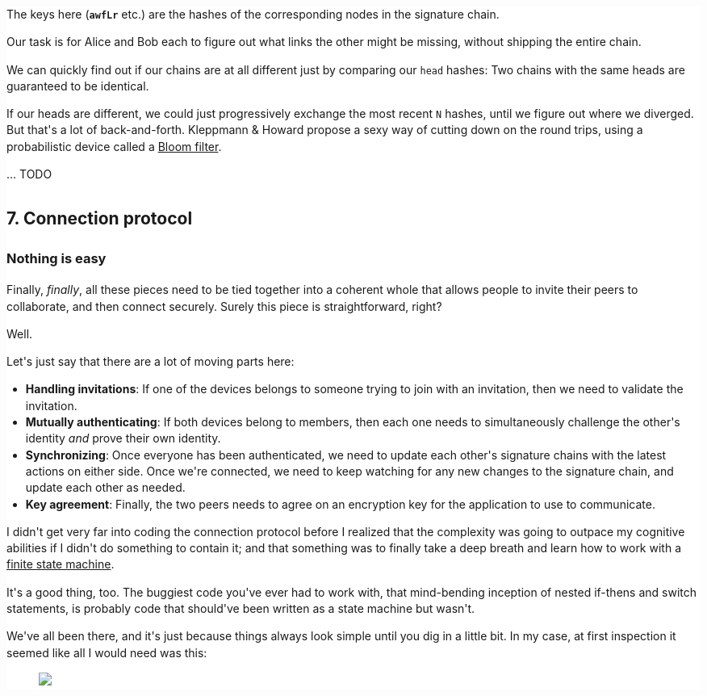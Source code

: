 The keys here (**`awfLr`** etc.) are the hashes of the corresponding nodes in the signature chain.

</figure>

Our task is for Alice and Bob each to figure out what links the other might be missing, without
shipping the entire chain.

We can quickly find out if our chains are at all different just by comparing our `head` hashes: Two
chains with the same heads are guaranteed to be identical.

If our heads are different, we could just progressively exchange the most recent `N` hashes, until
we figure out where we diverged. But that's a lot of back-and-forth. Kleppmann & Howard propose a
sexy way of cutting down on the round trips, using a probabilistic device called a [Bloom
filter](https://en.wikipedia.org/wiki/Bloom_filter).

... TODO

## 7. Connection protocol

### Nothing is easy

Finally, _finally_, all these pieces need to be tied together into a coherent whole that allows
people to invite their peers to collaborate, and then connect securely. Surely this piece is
straightforward, right?

Well.

Let's just say that there are a lot of moving parts here:

- **Handling invitations**: If one of the devices belongs to someone trying to join with an
  invitation, then we need to validate the invitation.
- **Mutually authenticating**: If both devices belong to members, then each one needs to
  simultaneously challenge the other's identity _and_ prove their own identity.
- **Synchronizing**: Once everyone has been authenticated, we need to update each other's signature
  chains with the latest actions on either side. Once we're connected, we need to keep watching for
  any new changes to the signature chain, and update each other as needed.
- **Key agreement**: Finally, the two peers needs to agree on an encryption key for the application
  to use to communicate.

I didn't get very far into coding the connection protocol before I realized that the complexity was
going to outpace my cognitive abilities if I didn't do something to contain it; and that something
was to finally take a deep breath and learn how to work with a [finite state
machine](https://en.wikipedia.org/wiki/Finite-state_machine).

It's a good thing, too. The buggiest code you've ever had to work with, that mind-bending inception
of nested if-thens and switch statements, is probably code that should've been written as a state
machine but wasn't.

We've all been there, and it's just because things always look simple until you dig in a little bit.
In my case, at first inspection it seemed like all I would need was this:

<figure className=''>

![]($$/state.1.png)
